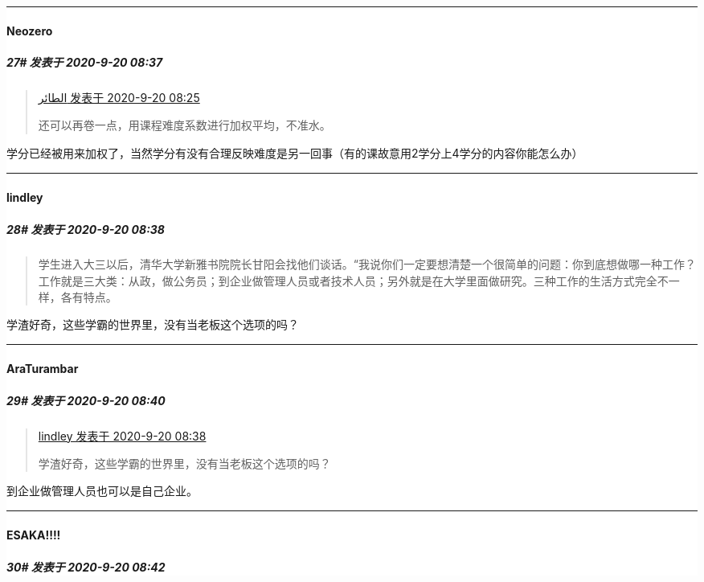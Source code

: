 





-----

####  Neozero  
##### 27#       发表于 2020-9-20 08:37



<blockquote><a href="httphttps://bbs.saraba1st.com/2b/forum.php?mod=redirect&amp;goto=findpost&amp;pid=48791799&amp;ptid=1960810" target="_blank">الطائر 发表于 2020-9-20 08:25</a>

还可以再卷一点，用课程难度系数进行加权平均，不准水。</blockquote>
学分已经被用来加权了，当然学分有没有合理反映难度是另一回事（有的课故意用2学分上4学分的内容你能怎么办）







-----

####  lindley  
##### 28#       发表于 2020-9-20 08:38



<blockquote>学生进入大三以后，清华大学新雅书院院长甘阳会找他们谈话。“我说你们一定要想清楚一个很简单的问题：你到底想做哪一种工作？工作就是三大类：从政，做公务员；到企业做管理人员或者技术人员；另外就是在大学里面做研究。三种工作的生活方式完全不一样，各有特点。</blockquote>

学渣好奇，这些学霸的世界里，没有当老板这个选项的吗？







-----

####  AraTurambar  
##### 29#       发表于 2020-9-20 08:40



<blockquote><a href="httphttps://bbs.saraba1st.com/2b/forum.php?mod=redirect&amp;goto=findpost&amp;pid=48791851&amp;ptid=1960810" target="_blank">lindley 发表于 2020-9-20 08:38</a>

学渣好奇，这些学霸的世界里，没有当老板这个选项的吗？</blockquote>
到企业做管理人员也可以是自己企业。







-----

####  ESAKA!!!!  
##### 30#       发表于 2020-9-20 08:42
